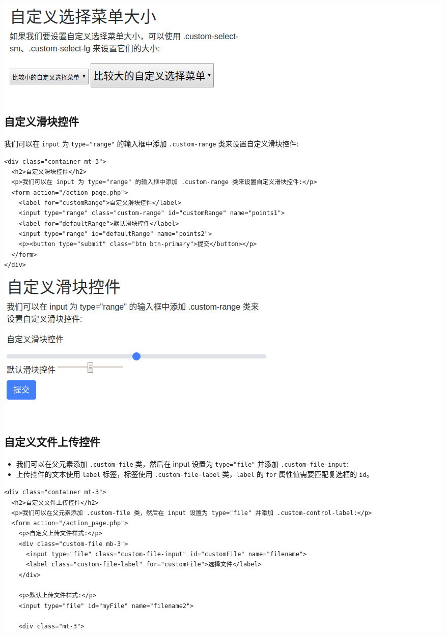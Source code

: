 ![](img/input-custom-select-size.png)


## 自定义滑块控件
我们可以在 `input` 为 `type="range"` 的输入框中添加 `.custom-range` 类来设置自定义滑块控件:
```
<div class="container mt-3">
  <h2>自定义滑块控件</h2>
  <p>我们可以在 input 为 type="range" 的输入框中添加 .custom-range 类来设置自定义滑块控件:</p>
  <form action="/action_page.php">
    <label for="customRange">自定义滑块控件</label>
    <input type="range" class="custom-range" id="customRange" name="points1">
    <label for="defaultRange">默认滑块控件</label>
    <input type="range" id="defaultRange" name="points2">
    <p><button type="submit" class="btn btn-primary">提交</button></p>
  </form>
</div>
```

![](img/input-custom-range.png)


## 自定义文件上传控件
- 我们可以在父元素添加 `.custom-file` 类，然后在 input 设置为 `type="file"` 并添加 `.custom-file-input`:
- 上传控件的文本使用 `label` 标签，标签使用 `.custom-file-label` 类，`label` 的 `for` 属性值需要匹配复选框的 `id`。
```
<div class="container mt-3">
  <h2>自定义文件上传控件</h2>
  <p>我们可以在父元素添加 .custom-file 类，然后在 input 设置为 type="file" 并添加 .custom-control-label:</p>
  <form action="/action_page.php">
    <p>自定义上传文件样式:</p>
    <div class="custom-file mb-3">
      <input type="file" class="custom-file-input" id="customFile" name="filename">
      <label class="custom-file-label" for="customFile">选择文件</label>
    </div>
    
    <p>默认上传文件样式:</p>
    <input type="file" id="myFile" name="filename2">
  
    <div class="mt-3">
```